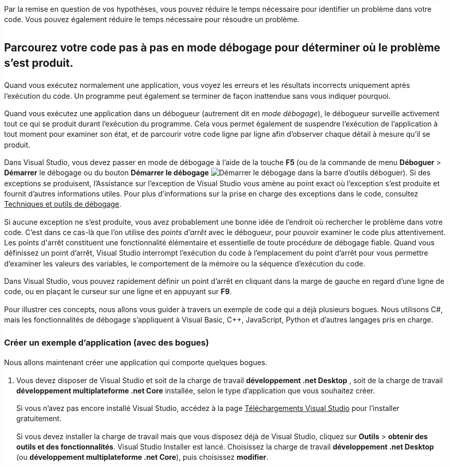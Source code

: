 Par la remise en question de vos hypothèses, vous pouvez réduire le temps nécessaire pour identifier un problème dans votre code. Vous pouvez également réduire le temps nécessaire pour résoudre un problème.

## <a name="step-through-your-code-in-debugging-mode-to-find-where-the-problem-occurred"></a>Parcourez votre code pas à pas en mode débogage pour déterminer où le problème s’est produit.

Quand vous exécutez normalement une application, vous voyez les erreurs et les résultats incorrects uniquement après l’exécution du code. Un programme peut également se terminer de façon inattendue sans vous indiquer pourquoi.

Quand vous exécutez une application dans un débogueur (autrement dit en *mode débogage*), le débogueur surveille activement tout ce qui se produit durant l’exécution du programme. Cela vous permet également de suspendre l’exécution de l’application à tout moment pour examiner son état, et de parcourir votre code ligne par ligne afin d’observer chaque détail à mesure qu’il se produit.

Dans Visual Studio, vous devez passer en mode de débogage à l’aide de la touche **F5** (ou de la commande de menu **Déboguer**  >  **Démarrer** le débogage ou du bouton **Démarrer le débogage** ![Démarrer le débogage](../debugger/media/dbg-tour-start-debugging.png "Démarrer le débogage") dans la barre d’outils déboguer). Si des exceptions se produisent, l’Assistance sur l’exception de Visual Studio vous amène au point exact où l’exception s’est produite et fournit d’autres informations utiles. Pour plus d’informations sur la prise en charge des exceptions dans le code, consultez [Techniques et outils de débogage](../debugger/write-better-code-with-visual-studio.md).

Si aucune exception ne s’est produite, vous avez probablement une bonne idée de l’endroit où rechercher le problème dans votre code. C’est dans ce cas-là que l’on utilise des *points d’arrêt* avec le débogueur, pour pouvoir examiner le code plus attentivement. Les points d'arrêt constituent une fonctionnalité élémentaire et essentielle de toute procédure de débogage fiable. Quand vous définissez un point d’arrêt, Visual Studio interrompt l’exécution du code à l’emplacement du point d’arrêt pour vous permettre d’examiner les valeurs des variables, le comportement de la mémoire ou la séquence d’exécution du code.

Dans Visual Studio, vous pouvez rapidement définir un point d’arrêt en cliquant dans la marge de gauche en regard d’une ligne de code, ou en plaçant le curseur sur une ligne et en appuyant sur **F9**.

Pour illustrer ces concepts, nous allons vous guider à travers un exemple de code qui a déjà plusieurs bogues. Nous utilisons C#, mais les fonctionnalités de débogage s’appliquent à Visual Basic, C++, JavaScript, Python et d’autres langages pris en charge.

### <a name="create-a-sample-app-with-some-bugs"></a>Créer un exemple d’application (avec des bogues)

Nous allons maintenant créer une application qui comporte quelques bogues.

1. Vous devez disposer de Visual Studio et soit de la charge de travail **développement .net Desktop** , soit de la charge de travail **développement multiplateforme .net Core** installée, selon le type d’application que vous souhaitez créer.

    Si vous n’avez pas encore installé Visual Studio, accédez à la page [Téléchargements Visual Studio](https://visualstudio.microsoft.com/downloads/) pour l’installer gratuitement.

    Si vous devez installer la charge de travail mais que vous disposez déjà de Visual Studio, cliquez sur **Outils**  >  **obtenir des outils et des fonctionnalités**. Visual Studio Installer est lancé. Choisissez la charge de travail **développement .net Desktop** (ou **développement multiplateforme .net Core**), puis choisissez **modifier**.
